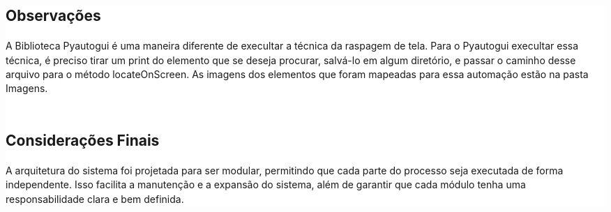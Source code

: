 ## Observações  

A Biblioteca Pyautogui é uma maneira diferente de execultar a técnica da raspagem de tela. Para o Pyautogui execultar essa técnica, é preciso tirar um print do elemento que se deseja procurar, salvá-lo em algum diretório, e passar o caminho desse arquivo para o método locateOnScreen. As imagens dos elementos que foram mapeadas para essa automação estão na pasta Imagens.
<br/>
<br/>

## Considerações Finais  
A arquitetura do sistema foi projetada para ser modular, permitindo que cada parte do processo seja executada de forma independente. Isso facilita a manutenção e a expansão do sistema, além de garantir que cada módulo tenha uma responsabilidade clara e bem definida.
